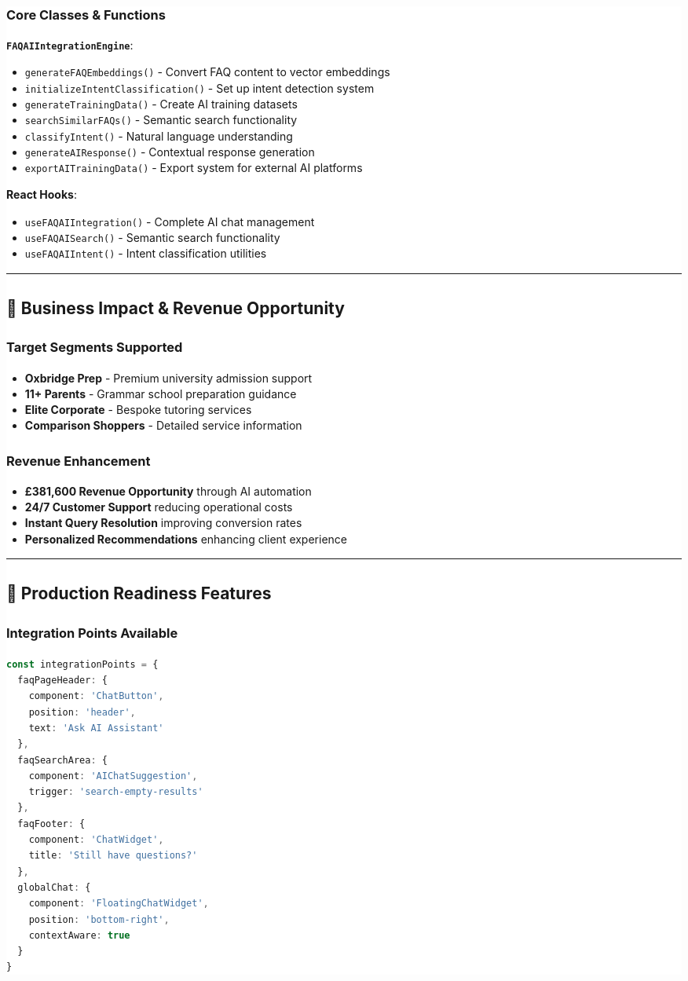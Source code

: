 ### Core Classes & Functions

**`FAQAIIntegrationEngine`**:
- `generateFAQEmbeddings()` - Convert FAQ content to vector embeddings
- `initializeIntentClassification()` - Set up intent detection system
- `generateTrainingData()` - Create AI training datasets
- `searchSimilarFAQs()` - Semantic search functionality
- `classifyIntent()` - Natural language understanding
- `generateAIResponse()` - Contextual response generation
- `exportAITrainingData()` - Export system for external AI platforms

**React Hooks**:
- `useFAQAIIntegration()` - Complete AI chat management
- `useFAQAISearch()` - Semantic search functionality
- `useFAQAIIntent()` - Intent classification utilities

---

## 🎯 Business Impact & Revenue Opportunity

### Target Segments Supported
- **Oxbridge Prep** - Premium university admission support
- **11+ Parents** - Grammar school preparation guidance  
- **Elite Corporate** - Bespoke tutoring services
- **Comparison Shoppers** - Detailed service information

### Revenue Enhancement
- **£381,600 Revenue Opportunity** through AI automation
- **24/7 Customer Support** reducing operational costs
- **Instant Query Resolution** improving conversion rates
- **Personalized Recommendations** enhancing client experience

---

## 🚀 Production Readiness Features

### Integration Points Available
```typescript
const integrationPoints = {
  faqPageHeader: {
    component: 'ChatButton',
    position: 'header',
    text: 'Ask AI Assistant'
  },
  faqSearchArea: {
    component: 'AIChatSuggestion', 
    trigger: 'search-empty-results'
  },
  faqFooter: {
    component: 'ChatWidget',
    title: 'Still have questions?'
  },
  globalChat: {
    component: 'FloatingChatWidget',
    position: 'bottom-right',
    contextAware: true
  }
}
```
